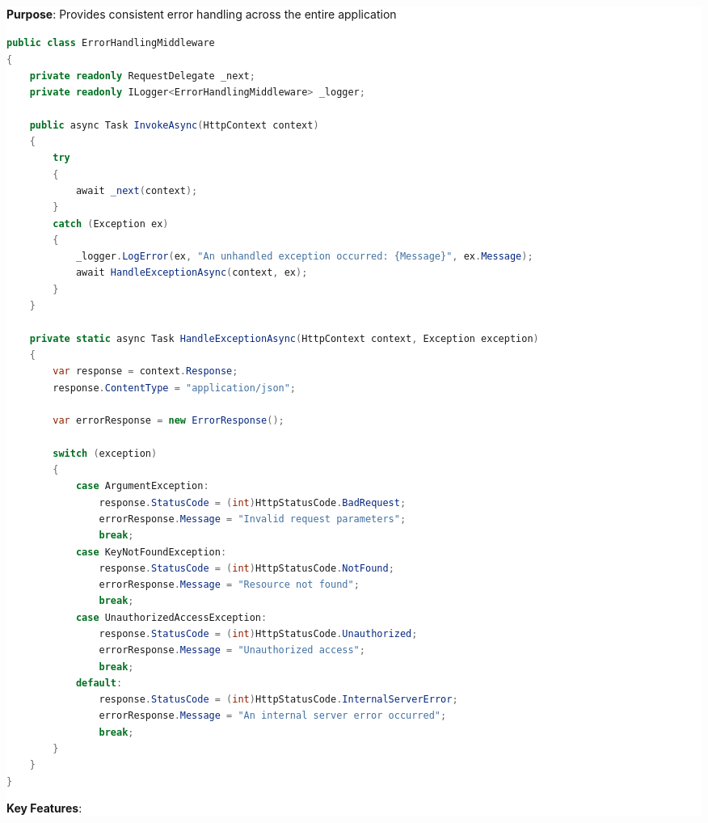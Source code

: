 **Purpose**: Provides consistent error handling across the entire application

```csharp
public class ErrorHandlingMiddleware
{
    private readonly RequestDelegate _next;
    private readonly ILogger<ErrorHandlingMiddleware> _logger;

    public async Task InvokeAsync(HttpContext context)
    {
        try
        {
            await _next(context);
        }
        catch (Exception ex)
        {
            _logger.LogError(ex, "An unhandled exception occurred: {Message}", ex.Message);
            await HandleExceptionAsync(context, ex);
        }
    }

    private static async Task HandleExceptionAsync(HttpContext context, Exception exception)
    {
        var response = context.Response;
        response.ContentType = "application/json";

        var errorResponse = new ErrorResponse();

        switch (exception)
        {
            case ArgumentException:
                response.StatusCode = (int)HttpStatusCode.BadRequest;
                errorResponse.Message = "Invalid request parameters";
                break;
            case KeyNotFoundException:
                response.StatusCode = (int)HttpStatusCode.NotFound;
                errorResponse.Message = "Resource not found";
                break;
            case UnauthorizedAccessException:
                response.StatusCode = (int)HttpStatusCode.Unauthorized;
                errorResponse.Message = "Unauthorized access";
                break;
            default:
                response.StatusCode = (int)HttpStatusCode.InternalServerError;
                errorResponse.Message = "An internal server error occurred";
                break;
        }
    }
}
```

**Key Features**:

